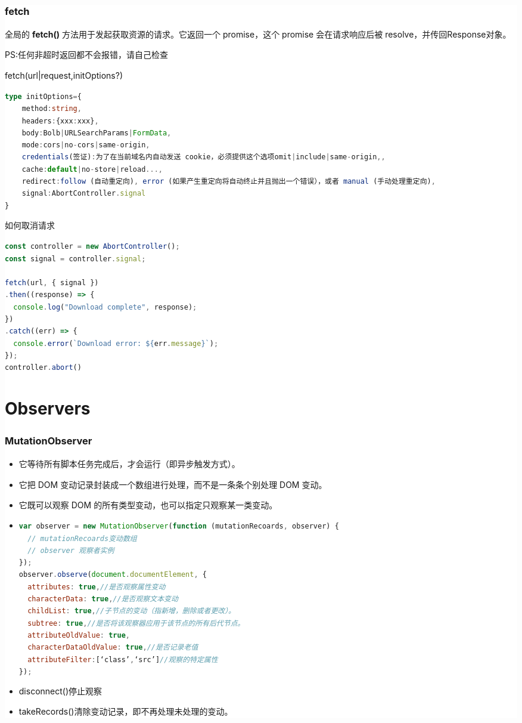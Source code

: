 ### fetch

全局的 **fetch()** 方法用于发起获取资源的请求。它返回一个 promise，这个 promise 会在请求响应后被 resolve，并传回Response对象。 

PS:任何非超时返回都不会报错，请自己检查

fetch(url|request,initOptions?)

```typescript
type initOptions={
    method:string,
    headers:{xxx:xxx},
    body:Bolb|URLSearchParams|FormData,
    mode:cors|no-cors|same-origin,
    credentials(签证):为了在当前域名内自动发送 cookie，必须提供这个选项omit|include|same-origin,,
    cache:default|no-store|reload...,
	redirect:follow (自动重定向), error (如果产生重定向将自动终止并且抛出一个错误），或者 manual (手动处理重定向),
    signal:AbortController.signal
}
```

如何取消请求

```javascript
const controller = new AbortController();
const signal = controller.signal;

fetch(url, { signal })
.then((response) => {
  console.log("Download complete", response);
})
.catch((err) => {
  console.error(`Download error: ${err.message}`);
});
controller.abort()
```

# Observers

### MutationObserver

- 它等待所有脚本任务完成后，才会运行（即异步触发方式）。

- 它把 DOM 变动记录封装成一个数组进行处理，而不是一条条个别处理 DOM 变动。

- 它既可以观察 DOM 的所有类型变动，也可以指定只观察某一类变动。

- ```javascript
  var observer = new MutationObserver(function (mutationRecoards, observer) {
  	// mutationRecoards变动数组
  	// observer 观察者实例
  });
  observer.observe(document.documentElement, {
    attributes: true,//是否观察属性变动
    characterData: true,//是否观察文本变动
    childList: true,//子节点的变动（指新增，删除或者更改）。
    subtree: true,//是否将该观察器应用于该节点的所有后代节点。
    attributeOldValue: true,
    characterDataOldValue: true,//是否记录老值
    attributeFilter:[‘class’,‘src’]//观察的特定属性
  });
  ```


- disconnect()停止观察

- takeRecords()清除变动记录，即不再处理未处理的变动。 
  ```